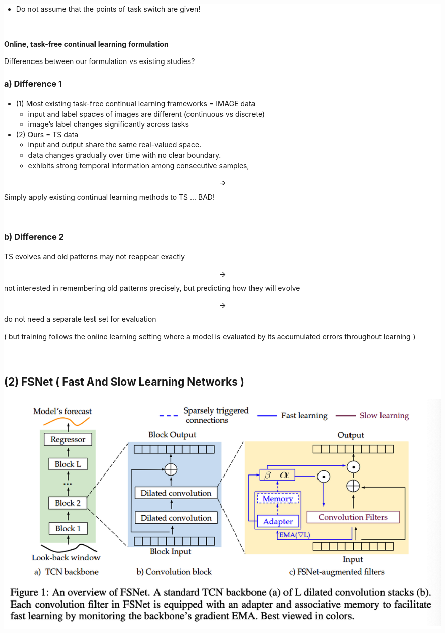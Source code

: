 - Do not assume that the points of task switch are given!

<br>

**Online, task-free continual learning formulation**

Differences between our formulation vs existing studies?

### a) Difference 1

- (1) Most existing task-free continual learning frameworks = IMAGE data
  - input and label spaces of images are different (continuous vs discrete) 
  - image’s label changes significantly across tasks
- (2) Ours = TS data
  - input and output share the same real-valued space. 
  - data changes gradually over time with no clear boundary. 
  - exhibits strong temporal information among consecutive samples, 

$$\rightarrow$$ Simply apply existing continual learning methods to TS ... BAD!

<br>

### b) Difference 2

TS evolves and old patterns may not reappear exactly

$$\rightarrow$$ not interested in remembering old patterns precisely, but predicting how they will evolve

$$\rightarrow$$ do not need a separate test set for evaluation

( but training follows the online learning setting where a model is evaluated by its accumulated errors throughout learning )

<br>

## (2) FSNet ( Fast And Slow Learning Networks )

![figure2](/assets/img/ts/img382.png)
